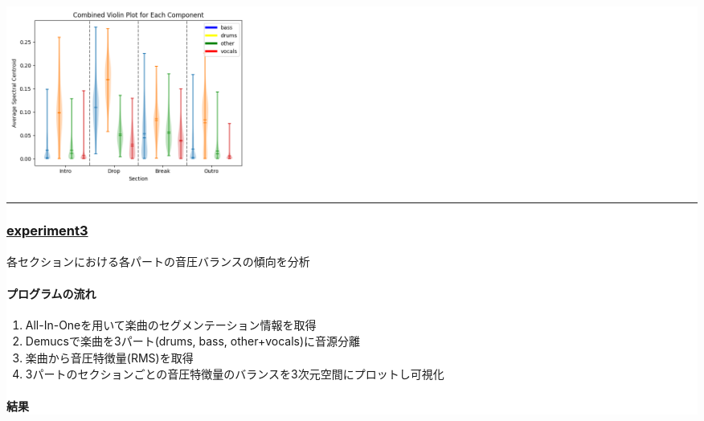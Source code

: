   <img src="images/experiment2ex2_combined_violin_prod.png" width="300" />
</p>

---

### [experiment3](src/experiment3.py)

各セクションにおける各パートの音圧バランスの傾向を分析

#### プログラムの流れ

1. All-In-Oneを用いて楽曲のセグメンテーション情報を取得
2. Demucsで楽曲を3パート(drums, bass, other+vocals)に音源分離
3. 楽曲から音圧特徴量(RMS)を取得
4. 3パートのセクションごとの音圧特徴量のバランスを3次元空間にプロットし可視化

#### 結果

<p float="left">